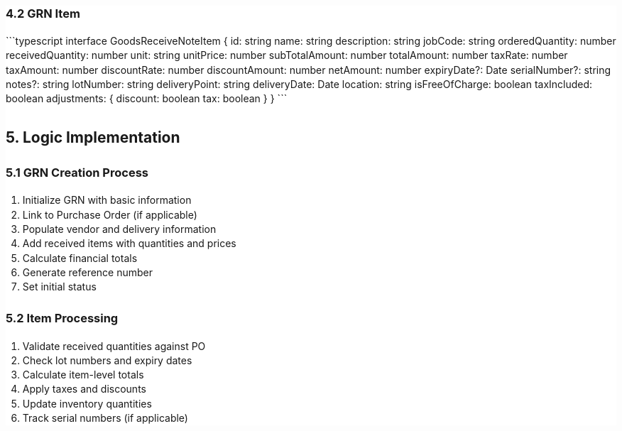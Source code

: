 ### 4.2 GRN Item
\`\`\`typescript
interface GoodsReceiveNoteItem {
  id: string
  name: string
  description: string
  jobCode: string
  orderedQuantity: number
  receivedQuantity: number
  unit: string
  unitPrice: number
  subTotalAmount: number
  totalAmount: number
  taxRate: number
  taxAmount: number
  discountRate: number
  discountAmount: number
  netAmount: number
  expiryDate?: Date
  serialNumber?: string
  notes?: string
  lotNumber: string
  deliveryPoint: string
  deliveryDate: Date
  location: string
  isFreeOfCharge: boolean
  taxIncluded: boolean
  adjustments: {
    discount: boolean
    tax: boolean
  }
}
\`\`\`

## 5. Logic Implementation

### 5.1 GRN Creation Process
1. Initialize GRN with basic information
2. Link to Purchase Order (if applicable)
3. Populate vendor and delivery information
4. Add received items with quantities and prices
5. Calculate financial totals
6. Generate reference number
7. Set initial status

### 5.2 Item Processing
1. Validate received quantities against PO
2. Check lot numbers and expiry dates
3. Calculate item-level totals
4. Apply taxes and discounts
5. Update inventory quantities
6. Track serial numbers (if applicable)
